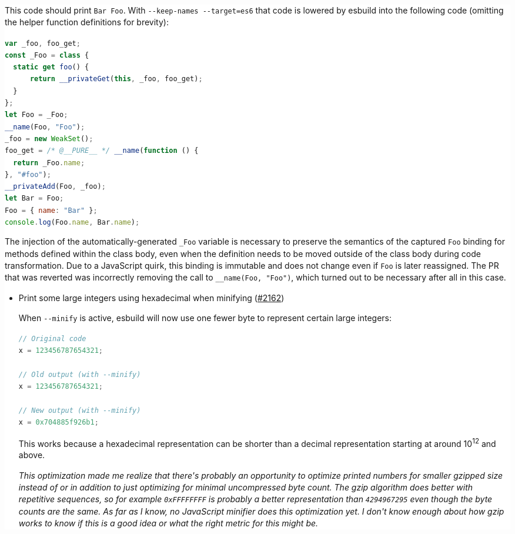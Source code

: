   This code should print `Bar Foo`. With `--keep-names --target=es6` that code is lowered by esbuild into the following code (omitting the helper function definitions for brevity):

  ```js
  var _foo, foo_get;
  const _Foo = class {
  	static get foo() {
  		return __privateGet(this, _foo, foo_get);
  	}
  };
  let Foo = _Foo;
  __name(Foo, "Foo");
  _foo = new WeakSet();
  foo_get = /* @__PURE__ */ __name(function () {
  	return _Foo.name;
  }, "#foo");
  __privateAdd(Foo, _foo);
  let Bar = Foo;
  Foo = { name: "Bar" };
  console.log(Foo.name, Bar.name);
  ```

  The injection of the automatically-generated `_Foo` variable is necessary to preserve the semantics of the captured `Foo` binding for methods defined within the class body, even when the definition needs to be moved outside of the class body during code transformation. Due to a JavaScript quirk, this binding is immutable and does not change even if `Foo` is later reassigned. The PR that was reverted was incorrectly removing the call to `__name(Foo, "Foo")`, which turned out to be necessary after all in this case.

- Print some large integers using hexadecimal when minifying ([#2162](https://github.com/evanw/esbuild/issues/2162))

  When `--minify` is active, esbuild will now use one fewer byte to represent certain large integers:

  ```js
  // Original code
  x = 123456787654321;

  // Old output (with --minify)
  x = 123456787654321;

  // New output (with --minify)
  x = 0x704885f926b1;
  ```

  This works because a hexadecimal representation can be shorter than a decimal representation starting at around 10<sup>12</sup> and above.

  _This optimization made me realize that there's probably an opportunity to optimize printed numbers for smaller gzipped size instead of or in addition to just optimizing for minimal uncompressed byte count. The gzip algorithm does better with repetitive sequences, so for example `0xFFFFFFFF` is probably a better representation than `4294967295` even though the byte counts are the same. As far as I know, no JavaScript minifier does this optimization yet. I don't know enough about how gzip works to know if this is a good idea or what the right metric for this might be._
